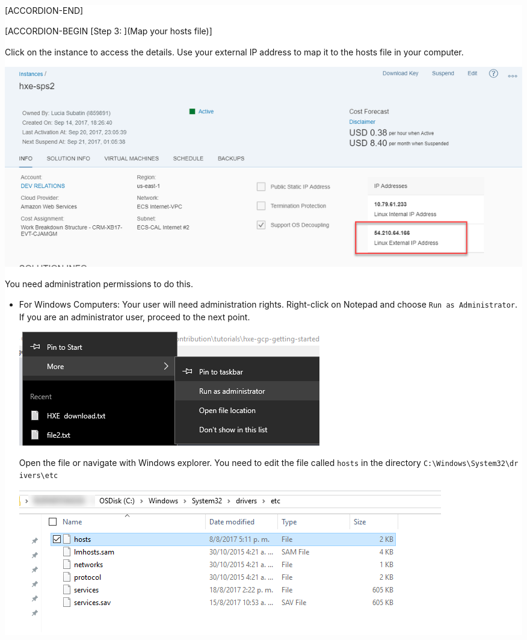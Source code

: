 [ACCORDION-END]


[ACCORDION-BEGIN [Step 3: ](Map your hosts file)]

Click on the instance to access the details. Use your external IP address to map it to the hosts file in your computer.

![External IP Address](IP.png)

You need administration permissions to do this.

- For Windows Computers:
  Your user will need administration rights. Right-click on Notepad and choose `Run as Administrator`. If you are an administrator user, proceed to the next point.

  ![run notepad as admin](90.png)

  Open the file or navigate with Windows explorer. You need to edit the file called `hosts` in the directory `C:\Windows\System32\drivers\etc`

  ![Hosts file](80.png)
